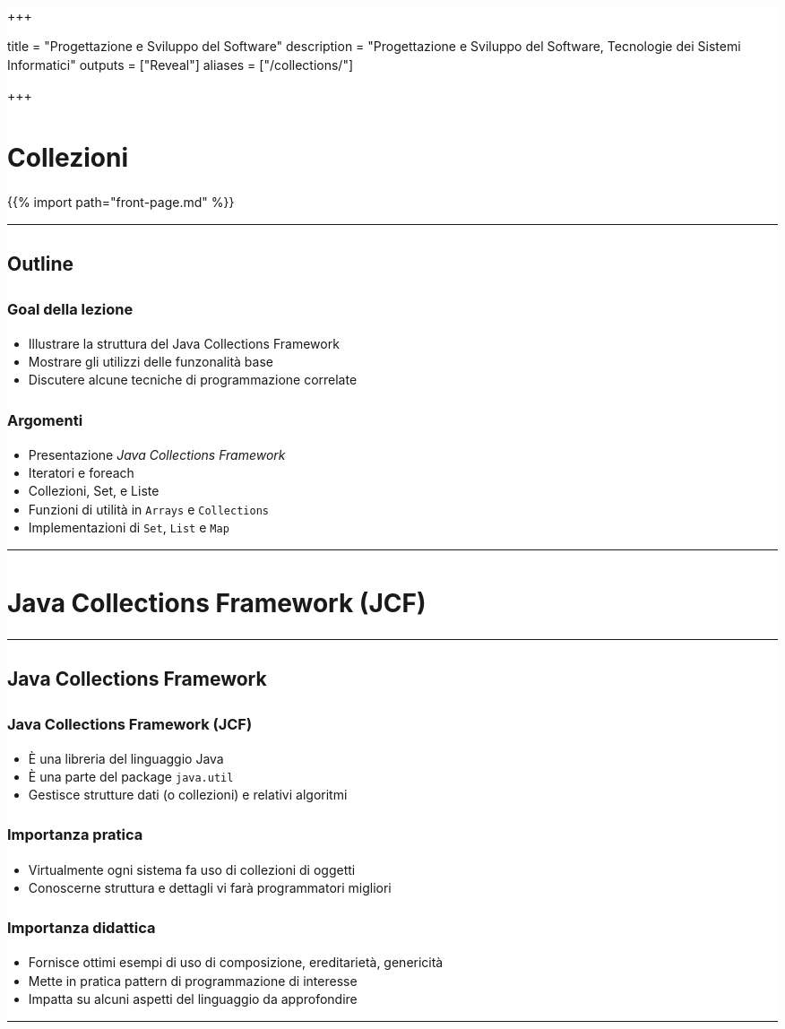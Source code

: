 
+++

title = "Progettazione e Sviluppo del Software"
description = "Progettazione e Sviluppo del Software, Tecnologie dei Sistemi Informatici"
outputs = ["Reveal"]
aliases = ["/collections/"]

+++

# Collezioni

{{% import path="front-page.md" %}}

---

## Outline

### Goal della lezione
*  Illustrare la struttura del Java Collections Framework
*  Mostrare gli utilizzi delle funzonalità base
*  Discutere alcune tecniche di programmazione correlate

### Argomenti
*  Presentazione *Java Collections Framework*
*  Iteratori e foreach
*  Collezioni, Set, e Liste
*  Funzioni di utilità in `Arrays` e `Collections`
*  Implementazioni di `Set`, `List` e `Map`

---

# Java Collections Framework (JCF)

---

## Java Collections Framework

### Java Collections Framework (JCF)
*  È una libreria del linguaggio Java
*  È una parte del package `java.util`
*  Gestisce strutture dati (o collezioni) e relativi algoritmi

### Importanza pratica
*  Virtualmente ogni sistema fa uso di collezioni di oggetti
*  Conoscerne struttura e dettagli vi farà programmatori migliori

### Importanza didattica
*  Fornisce ottimi esempi di uso di composizione, ereditarietà, genericità
*  Mette in pratica pattern di programmazione di interesse
*  Impatta su alcuni aspetti del linguaggio da approfondire

---